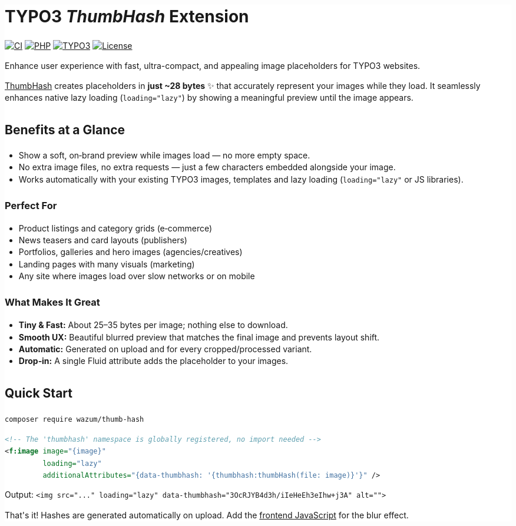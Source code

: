 # TYPO3 _ThumbHash_ Extension

[![CI](https://github.com/wazum/thumb-hash/actions/workflows/ci.yml/badge.svg)](https://github.com/wazum/thumb-hash/actions/workflows/ci.yml)
[![PHP](https://img.shields.io/badge/PHP-8.2%20|%208.3-blue.svg)](https://www.php.net/)
[![TYPO3](https://img.shields.io/badge/TYPO3-12.4%20|%2013.4-orange.svg)](https://typo3.org/)
[![License](https://img.shields.io/badge/License-GPL%20v2-blue.svg)](LICENSE)

Enhance user experience with fast, ultra-compact, and appealing image placeholders for TYPO3 websites.

[ThumbHash](https://evanw.github.io/thumbhash/) creates placeholders in **just ~28 bytes** ✨ that accurately represent your images while they load. It seamlessly enhances native lazy loading (`loading="lazy"`) by showing a meaningful preview until the image appears.

## Benefits at a Glance

- Show a soft, on‑brand preview while images load — no more empty space.
- No extra image files, no extra requests — just a few characters embedded alongside your image.
- Works automatically with your existing TYPO3 images, templates and lazy loading (`loading="lazy"` or JS libraries).

### Perfect For
- Product listings and category grids (e‑commerce)
- News teasers and card layouts (publishers)
- Portfolios, galleries and hero images (agencies/creatives)
- Landing pages with many visuals (marketing)
- Any site where images load over slow networks or on mobile

### What Makes It Great
- **Tiny & Fast:** About 25–35 bytes per image; nothing else to download.
- **Smooth UX:** Beautiful blurred preview that matches the final image and prevents layout shift.
- **Automatic:** Generated on upload and for every cropped/processed variant.
- **Drop‑in:** A single Fluid attribute adds the placeholder to your images.

## Quick Start

```bash
composer require wazum/thumb-hash
```

```xml
<!-- The 'thumbhash' namespace is globally registered, no import needed -->
<f:image image="{image}"
         loading="lazy"
         additionalAttributes="{data-thumbhash: '{thumbhash:thumbHash(file: image)}'}" />
```

Output: `<img src="..." loading="lazy" data-thumbhash="3OcRJYB4d3h/iIeHeEh3eIhw+j3A" alt="">`

That's it! Hashes are generated automatically on upload. Add the [frontend JavaScript](#frontend-implementation) for the blur effect.

